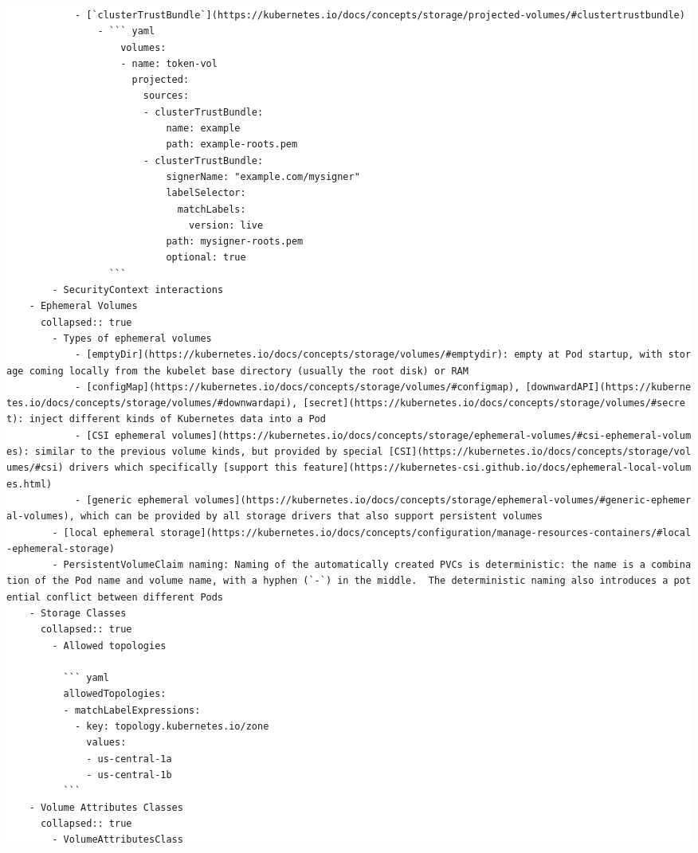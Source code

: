 				- [`clusterTrustBundle`](https://kubernetes.io/docs/concepts/storage/projected-volumes/#clustertrustbundle)
					- ``` yaml
					    volumes:
					    - name: token-vol
					      projected:
					        sources:
					        - clusterTrustBundle:
					            name: example
					            path: example-roots.pem
					        - clusterTrustBundle:
					            signerName: "example.com/mysigner"
					            labelSelector:
					              matchLabels:
					                version: live
					            path: mysigner-roots.pem
					            optional: true
					  ```
			- SecurityContext interactions
		- Ephemeral Volumes
		  collapsed:: true
			- Types of ephemeral volumes
				- [emptyDir](https://kubernetes.io/docs/concepts/storage/volumes/#emptydir): empty at Pod startup, with storage coming locally from the kubelet base directory (usually the root disk) or RAM
				- [configMap](https://kubernetes.io/docs/concepts/storage/volumes/#configmap), [downwardAPI](https://kubernetes.io/docs/concepts/storage/volumes/#downwardapi), [secret](https://kubernetes.io/docs/concepts/storage/volumes/#secret): inject different kinds of Kubernetes data into a Pod
				- [CSI ephemeral volumes](https://kubernetes.io/docs/concepts/storage/ephemeral-volumes/#csi-ephemeral-volumes): similar to the previous volume kinds, but provided by special [CSI](https://kubernetes.io/docs/concepts/storage/volumes/#csi) drivers which specifically [support this feature](https://kubernetes-csi.github.io/docs/ephemeral-local-volumes.html)
				- [generic ephemeral volumes](https://kubernetes.io/docs/concepts/storage/ephemeral-volumes/#generic-ephemeral-volumes), which can be provided by all storage drivers that also support persistent volumes
			- [local ephemeral storage](https://kubernetes.io/docs/concepts/configuration/manage-resources-containers/#local-ephemeral-storage)
			- PersistentVolumeClaim naming: Naming of the automatically created PVCs is deterministic: the name is a combination of the Pod name and volume name, with a hyphen (`-`) in the middle.  The deterministic naming also introduces a potential conflict between different Pods
		- Storage Classes
		  collapsed:: true
			- Allowed topologies
			  
			  ``` yaml
			  allowedTopologies:
			  - matchLabelExpressions:
			    - key: topology.kubernetes.io/zone
			      values:
			      - us-central-1a
			      - us-central-1b
			  ```
		- Volume Attributes Classes
		  collapsed:: true
			- VolumeAttributesClass
			  